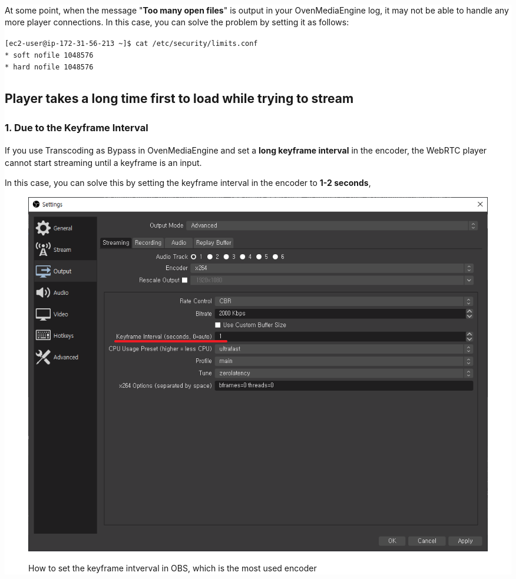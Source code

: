 At some point, when the message "**Too many open files**" is output in your OvenMediaEngine log, it may not be able to handle any more player connections. In this case, you can solve the problem by setting it as follows:

```
[ec2-user@ip-172-31-56-213 ~]$ cat /etc/security/limits.conf
* soft nofile 1048576
* hard nofile 1048576
```

## Player takes a long time first to load while trying to stream

### 1. Due to the Keyframe Interval

If you use Transcoding as Bypass in OvenMediaEngine and set a **long keyframe interval** in the encoder, the WebRTC player cannot start streaming until a keyframe is an input.

In this case, you can solve this by setting the keyframe interval in the encoder to **1-2 seconds**,

<figure><img src=".gitbook/assets/keyframe_obs.png" alt=""><figcaption><p>How to set the keyframe intverval in OBS, which is the most used encoder</p></figcaption></figure>
